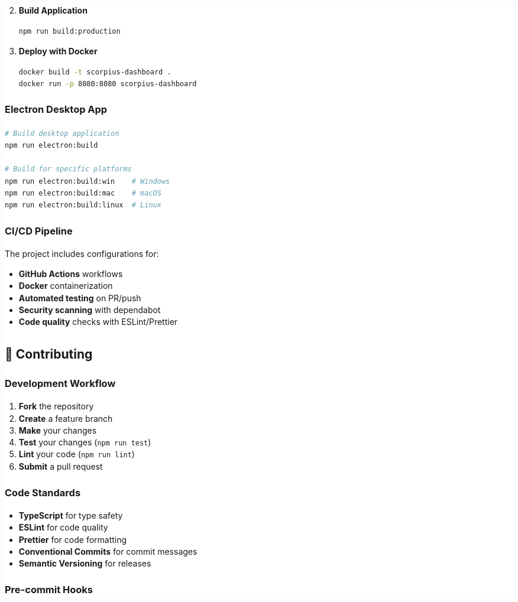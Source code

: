 2. **Build Application**

   ```bash
   npm run build:production
   ```

3. **Deploy with Docker**
   ```bash
   docker build -t scorpius-dashboard .
   docker run -p 8080:8080 scorpius-dashboard
   ```

### Electron Desktop App

```bash
# Build desktop application
npm run electron:build

# Build for specific platforms
npm run electron:build:win    # Windows
npm run electron:build:mac    # macOS
npm run electron:build:linux  # Linux
```

### CI/CD Pipeline

The project includes configurations for:

- **GitHub Actions** workflows
- **Docker** containerization
- **Automated testing** on PR/push
- **Security scanning** with dependabot
- **Code quality** checks with ESLint/Prettier

## 🤝 Contributing

### Development Workflow

1. **Fork** the repository
2. **Create** a feature branch
3. **Make** your changes
4. **Test** your changes (`npm run test`)
5. **Lint** your code (`npm run lint`)
6. **Submit** a pull request

### Code Standards

- **TypeScript** for type safety
- **ESLint** for code quality
- **Prettier** for code formatting
- **Conventional Commits** for commit messages
- **Semantic Versioning** for releases

### Pre-commit Hooks

